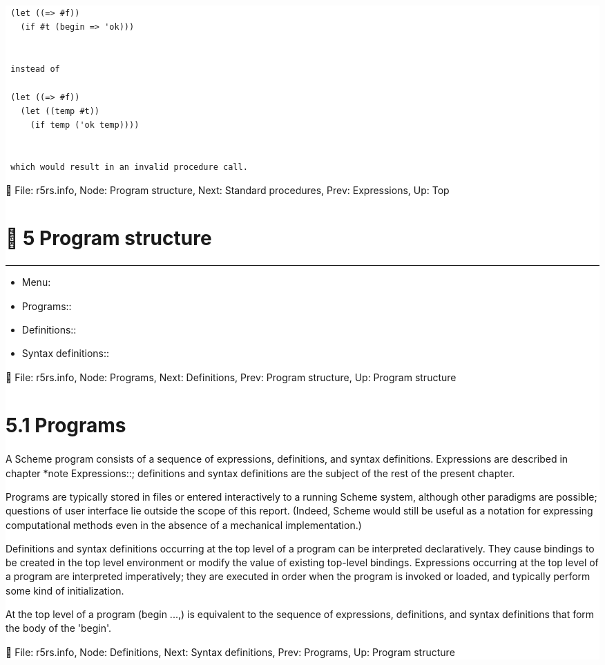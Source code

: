     (let ((=> #f))
       (if #t (begin => 'ok)))


     instead of

     (let ((=> #f))
       (let ((temp #t))
         (if temp ('ok temp))))


     which would result in an invalid procedure call.


File: r5rs.info,  Node: Program structure,  Next: Standard procedures,  Prev: Expressions,  Up: Top

# 📜 5 Program structure
*******************

* Menu:

* Programs::
* Definitions::
* Syntax definitions::


File: r5rs.info,  Node: Programs,  Next: Definitions,  Prev: Program structure,  Up: Program structure

5.1 Programs
============

A Scheme program consists of a sequence of expressions, definitions, and
syntax definitions.  Expressions are described in chapter *note
Expressions::; definitions and syntax definitions are the subject of the
rest of the present chapter.

Programs are typically stored in files or entered interactively to a
running Scheme system, although other paradigms are possible; questions
of user interface lie outside the scope of this report.  (Indeed, Scheme
would still be useful as a notation for expressing computational methods
even in the absence of a mechanical implementation.)

Definitions and syntax definitions occurring at the top level of a
program can be interpreted declaratively.  They cause bindings to be
created in the top level environment or modify the value of existing
top-level bindings.  Expressions occurring at the top level of a program
are interpreted imperatively; they are executed in order when the
program is invoked or loaded, and typically perform some kind of
initialization.

At the top level of a program (begin <form1> ...,) is equivalent to the
sequence of expressions, definitions, and syntax definitions that form
the body of the 'begin'.


File: r5rs.info,  Node: Definitions,  Next: Syntax definitions,  Prev: Programs,  Up: Program structure
